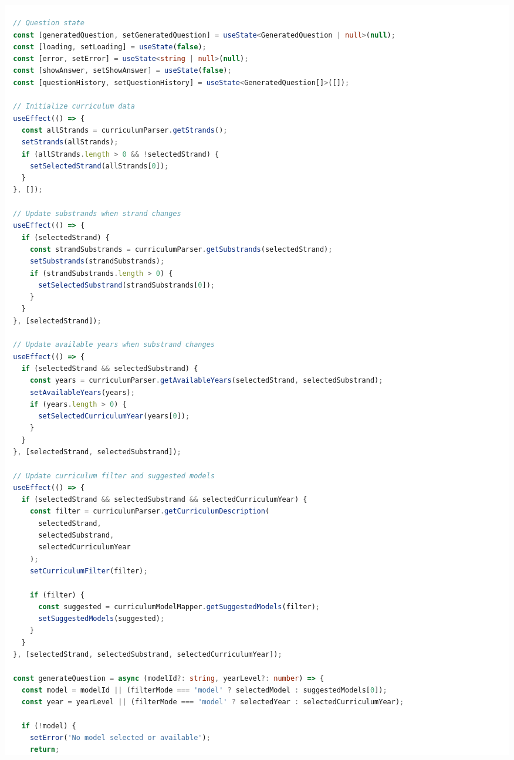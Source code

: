 ```typescript
  
  // Question state
  const [generatedQuestion, setGeneratedQuestion] = useState<GeneratedQuestion | null>(null);
  const [loading, setLoading] = useState(false);
  const [error, setError] = useState<string | null>(null);
  const [showAnswer, setShowAnswer] = useState(false);
  const [questionHistory, setQuestionHistory] = useState<GeneratedQuestion[]>([]);

  // Initialize curriculum data
  useEffect(() => {
    const allStrands = curriculumParser.getStrands();
    setStrands(allStrands);
    if (allStrands.length > 0 && !selectedStrand) {
      setSelectedStrand(allStrands[0]);
    }
  }, []);

  // Update substrands when strand changes
  useEffect(() => {
    if (selectedStrand) {
      const strandSubstrands = curriculumParser.getSubstrands(selectedStrand);
      setSubstrands(strandSubstrands);
      if (strandSubstrands.length > 0) {
        setSelectedSubstrand(strandSubstrands[0]);
      }
    }
  }, [selectedStrand]);

  // Update available years when substrand changes
  useEffect(() => {
    if (selectedStrand && selectedSubstrand) {
      const years = curriculumParser.getAvailableYears(selectedStrand, selectedSubstrand);
      setAvailableYears(years);
      if (years.length > 0) {
        setSelectedCurriculumYear(years[0]);
      }
    }
  }, [selectedStrand, selectedSubstrand]);

  // Update curriculum filter and suggested models
  useEffect(() => {
    if (selectedStrand && selectedSubstrand && selectedCurriculumYear) {
      const filter = curriculumParser.getCurriculumDescription(
        selectedStrand,
        selectedSubstrand,
        selectedCurriculumYear
      );
      setCurriculumFilter(filter);
      
      if (filter) {
        const suggested = curriculumModelMapper.getSuggestedModels(filter);
        setSuggestedModels(suggested);
      }
    }
  }, [selectedStrand, selectedSubstrand, selectedCurriculumYear]);

  const generateQuestion = async (modelId?: string, yearLevel?: number) => {
    const model = modelId || (filterMode === 'model' ? selectedModel : suggestedModels[0]);
    const year = yearLevel || (filterMode === 'model' ? selectedYear : selectedCurriculumYear);
    
    if (!model) {
      setError('No model selected or available');
      return;
```